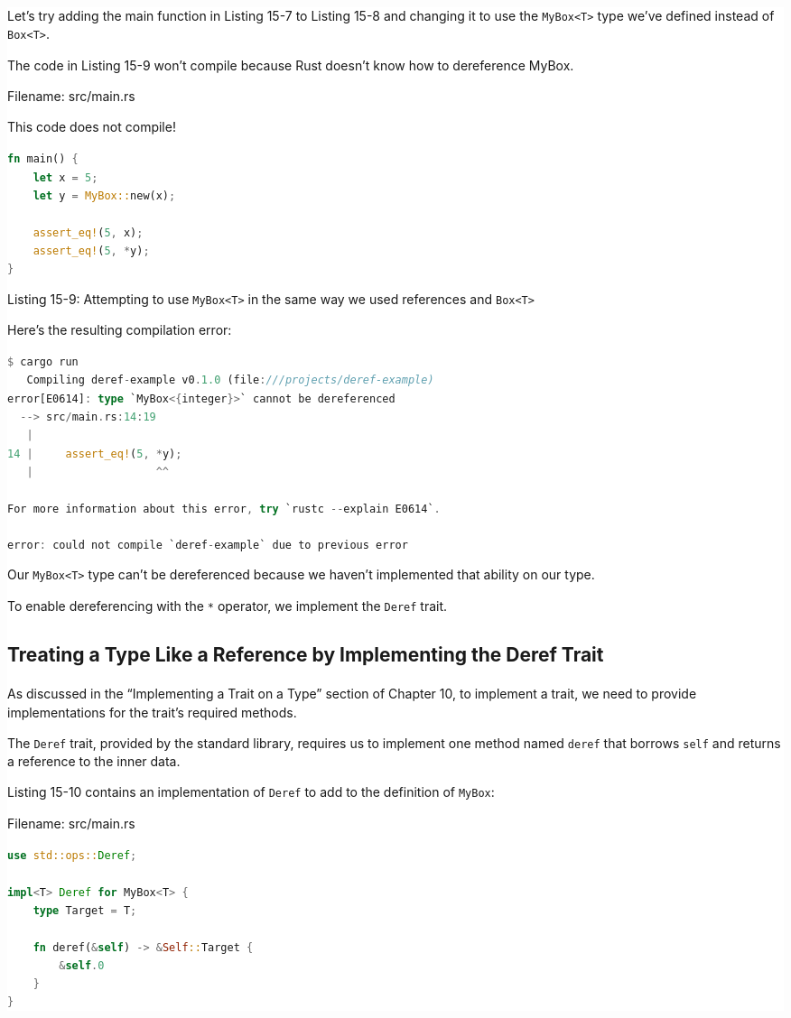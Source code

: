 

Let’s try adding the main function in Listing 15-7 to Listing 15-8 and changing it to use the `MyBox<T>` type we’ve defined instead of `Box<T>`.

The code in Listing 15-9 won’t compile because Rust doesn’t know how to dereference MyBox.



Filename: src/main.rs

This code does not compile!

```rust
fn main() {
    let x = 5;
    let y = MyBox::new(x);

    assert_eq!(5, x);
    assert_eq!(5, *y);
}
```

Listing 15-9: Attempting to use `MyBox<T>` in the same way we used references and `Box<T>`

Here’s the resulting compilation error:

```rust
$ cargo run
   Compiling deref-example v0.1.0 (file:///projects/deref-example)
error[E0614]: type `MyBox<{integer}>` cannot be dereferenced
  --> src/main.rs:14:19
   |
14 |     assert_eq!(5, *y);
   |                   ^^

For more information about this error, try `rustc --explain E0614`.

error: could not compile `deref-example` due to previous error
```

Our `MyBox<T>` type can’t be dereferenced because we haven’t implemented that ability on our type.

To enable dereferencing with the `*` operator, we implement the `Deref` trait.


## Treating a Type Like a Reference by Implementing the Deref Trait

As discussed in the “Implementing a Trait on a Type” section of Chapter 10, to implement a trait, we need to provide implementations for the trait’s required methods.

The `Deref` trait, provided by the standard library, requires us to implement one method named `deref` that borrows `self` and returns a reference to the inner data.

Listing 15-10 contains an implementation of `Deref` to add to the definition of `MyBox`:

Filename: src/main.rs

```rust
use std::ops::Deref;

impl<T> Deref for MyBox<T> {
    type Target = T;

    fn deref(&self) -> &Self::Target {
        &self.0
    }
}
```
